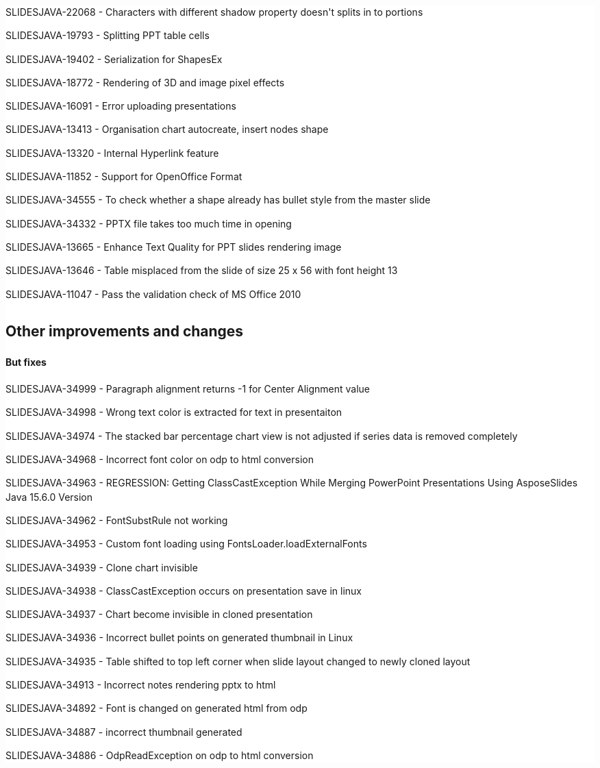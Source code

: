 SLIDESJAVA-22068 - Characters with different shadow property doesn't splits in to portions

SLIDESJAVA-19793 - Splitting PPT table cells

SLIDESJAVA-19402 - Serialization for ShapesEx

SLIDESJAVA-18772 - Rendering of 3D and image pixel effects

SLIDESJAVA-16091 - Error uploading presentations

SLIDESJAVA-13413 - Organisation chart autocreate, insert nodes shape

SLIDESJAVA-13320 - Internal Hyperlink feature

SLIDESJAVA-11852 - Support for OpenOffice Format

SLIDESJAVA-34555 - To check whether a shape already has bullet style from the master slide

SLIDESJAVA-34332 - PPTX file takes too much time in opening

SLIDESJAVA-13665 - Enhance Text Quality for PPT slides rendering image

SLIDESJAVA-13646 - Table misplaced from the slide of size 25 x 56 with font height 13

SLIDESJAVA-11047 - Pass the validation check of MS Office 2010
## **Other improvements and changes**
#### **But fixes**

SLIDESJAVA-34999 - Paragraph alignment returns -1 for Center Alignment value

SLIDESJAVA-34998 - Wrong text color is extracted for text in presentaiton

SLIDESJAVA-34974 - The stacked bar percentage chart view is not adjusted if series data is removed completely

SLIDESJAVA-34968 - Incorrect font color on odp to html conversion

SLIDESJAVA-34963 - REGRESSION: Getting ClassCastException While Merging PowerPoint Presentations Using AsposeSlides Java 15.6.0 Version

SLIDESJAVA-34962 - FontSubstRule not working

SLIDESJAVA-34953 - Custom font loading using FontsLoader.loadExternalFonts

SLIDESJAVA-34939 - Clone chart invisible

SLIDESJAVA-34938 - ClassCastException occurs on presentation save in linux

SLIDESJAVA-34937 - Chart become invisible in cloned presentation

SLIDESJAVA-34936 - Incorrect bullet points on generated thumbnail in Linux

SLIDESJAVA-34935 - Table shifted to top left corner when slide layout changed to newly cloned layout

SLIDESJAVA-34913 - Incorrect notes rendering pptx to html

SLIDESJAVA-34892 - Font is changed on generated html from odp

SLIDESJAVA-34887 - incorrect thumbnail generated

SLIDESJAVA-34886 - OdpReadException on odp to html conversion
